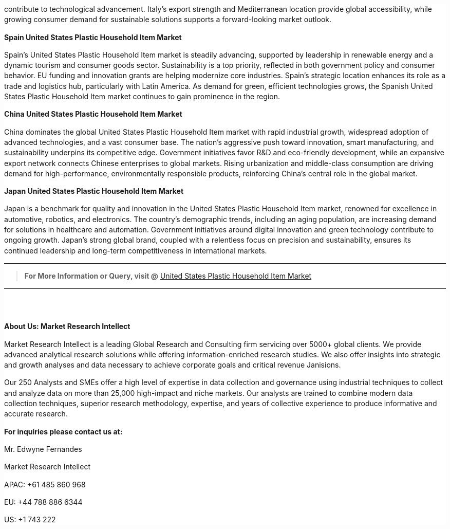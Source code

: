 contribute to technological advancement. Italy&rsquo;s export strength and Mediterranean location provide global accessibility, while growing consumer demand for sustainable solutions supports a forward-looking market outlook.</p><p class="" data-start="4424" data-end="4975"><strong data-start="4424" data-end="4445">Spain United States Plastic Household Item Market</strong></p><p class="" data-start="4424" data-end="4975">Spain&rsquo;s United States Plastic Household Item market is steadily advancing, supported by leadership in renewable energy and a dynamic tourism and consumer goods sector. Sustainability is a top priority, reflected in both government policy and consumer behavior. EU funding and innovation grants are helping modernize core industries. Spain&rsquo;s strategic location enhances its role as a trade and logistics hub, particularly with Latin America. As demand for green, efficient technologies grows, the Spanish United States Plastic Household Item market continues to gain prominence in the region.</p><p class="" data-start="4977" data-end="5589"><strong data-start="4977" data-end="4998">China United States Plastic Household Item Market</strong></p><p class="" data-start="4977" data-end="5589">China dominates the global United States Plastic Household Item market with rapid industrial growth, widespread adoption of advanced technologies, and a vast consumer base. The nation&rsquo;s aggressive push toward innovation, smart manufacturing, and sustainability underpins its competitive edge. Government initiatives favor R&amp;D and eco-friendly development, while an expansive export network connects Chinese enterprises to global markets. Rising urbanization and middle-class consumption are driving demand for high-performance, environmentally responsible products, reinforcing China&rsquo;s central role in the global market.</p><p class="" data-start="5591" data-end="6162"><strong data-start="5591" data-end="5612">Japan United States Plastic Household Item Market</strong></p><p class="" data-start="5591" data-end="6162">Japan is a benchmark for quality and innovation in the United States Plastic Household Item market, renowned for excellence in automotive, robotics, and electronics. The country&rsquo;s demographic trends, including an aging population, are increasing demand for solutions in healthcare and automation. Government initiatives around digital innovation and green technology contribute to ongoing growth. Japan&rsquo;s strong global brand, coupled with a relentless focus on precision and sustainability, ensures its continued leadership and long-term competitiveness in international markets.</p><hr /><blockquote><p><span class="font-[700]"><strong>For More Information or Query, visit&nbsp;@</strong>&nbsp;</span><span class="font-[700]"><a href="https://www.marketresearchintellect.com/product/plastic-household-item-market/?utm_source=Linkedin&utm_medium=019" target="_blank" data-tracking-control-name="article-ssr-frontend-pulse_little-text-block" data-tracking-will-navigate="" data-test-link="">United States Plastic Household Item Market</a></span></p></blockquote><hr /><h3>&nbsp;</h3><p><strong><span class="font-[700]">About Us: Market Research Intellect</span></strong></p><p><span class="">Market Research Intellect is a leading Global Research and Consulting firm servicing over 5000+ global clients. We provide advanced analytical research solutions while offering information-enriched research studies.&nbsp;</span>We also offer insights into strategic and growth analyses and data necessary to achieve corporate goals and critical revenue Janisions.</p><p><span class="">Our 250 Analysts and SMEs offer a high level of expertise in data collection and governance using industrial techniques to collect and analyze data on more than 25,000 high-impact and niche markets. Our analysts are trained to combine modern data collection techniques, superior research methodology, expertise, and years of collective experience to produce informative and accurate research.</span></p><p><strong>For inquiries please contact us at:</strong></p><p>Mr. Edwyne Fernandes</p><p>Market Research Intellect</p><p>APAC: +61 485 860 968</p><p>EU: +44 788 886 6344</p><p>US: +1 743 222